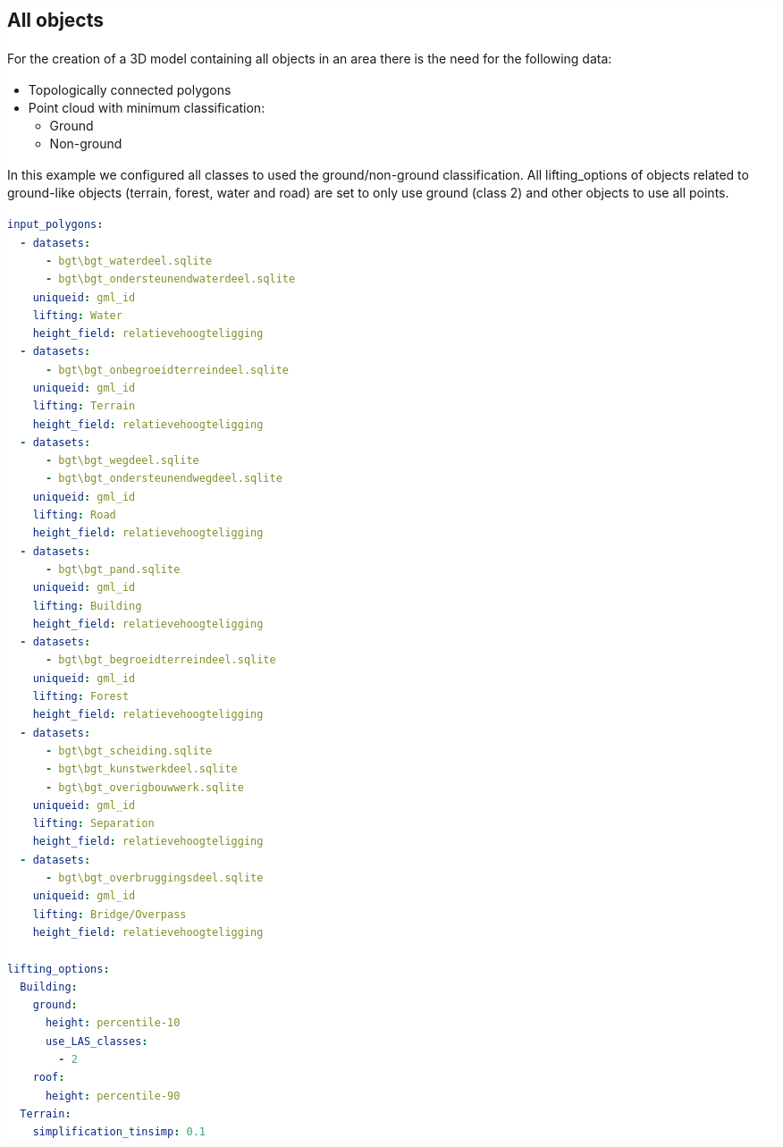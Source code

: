 ## All objects
For the creation of a 3D model containing all objects in an area there is the need for the following data:
- Topologically connected polygons
- Point cloud with minimum classification:
	- Ground
	- Non-ground

In this example we configured all classes to used the ground/non-ground classification. All lifting_options of objects related to ground-like objects (terrain, forest, water and road) are set to only use ground (class 2) and other objects to use all points. 

~~~yaml
input_polygons:
  - datasets: 
      - bgt\bgt_waterdeel.sqlite
      - bgt\bgt_ondersteunendwaterdeel.sqlite
    uniqueid: gml_id
    lifting: Water
    height_field: relatievehoogteligging
  - datasets: 
      - bgt\bgt_onbegroeidterreindeel.sqlite
    uniqueid: gml_id
    lifting: Terrain
    height_field: relatievehoogteligging
  - datasets: 
      - bgt\bgt_wegdeel.sqlite
      - bgt\bgt_ondersteunendwegdeel.sqlite
    uniqueid: gml_id
    lifting: Road
    height_field: relatievehoogteligging
  - datasets: 
      - bgt\bgt_pand.sqlite
    uniqueid: gml_id
    lifting: Building
    height_field: relatievehoogteligging
  - datasets: 
      - bgt\bgt_begroeidterreindeel.sqlite
    uniqueid: gml_id
    lifting: Forest
    height_field: relatievehoogteligging
  - datasets: 
      - bgt\bgt_scheiding.sqlite
      - bgt\bgt_kunstwerkdeel.sqlite
      - bgt\bgt_overigbouwwerk.sqlite
    uniqueid: gml_id
    lifting: Separation
    height_field: relatievehoogteligging
  - datasets: 
      - bgt\bgt_overbruggingsdeel.sqlite
    uniqueid: gml_id
    lifting: Bridge/Overpass
    height_field: relatievehoogteligging

lifting_options: 
  Building:
    ground:
      height: percentile-10
      use_LAS_classes:
        - 2
    roof:
      height: percentile-90
  Terrain:
    simplification_tinsimp: 0.1
~~~